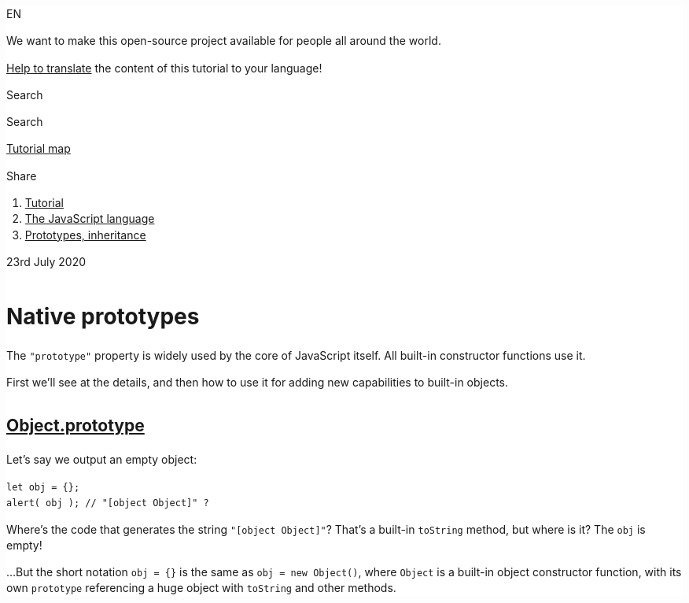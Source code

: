 EN





We want to make this open-source project available for people all around the world.

[Help to translate](https://javascript.info/translate) the content of this tutorial to your language!



Search

Search

<a href="/tutorial/map" class="map"><span class="map__text">Tutorial map</span></a>

<span class="share-icons__title">Share</span><a href="https://twitter.com/share?url=https%3A%2F%2Fjavascript.info%2Fnative-prototypes" class="share share_tw"></a><a href="https://www.facebook.com/sharer/sharer.php?s=100&amp;p%5Burl%5D=https%3A%2F%2Fjavascript.info%2Fnative-prototypes" class="share share_fb"></a>


1.  <a href="/" class="breadcrumbs__link"><span class="breadcrumbs__hidden-text">Tutorial</span></a>
2.  <span id="breadcrumb-1"><a href="/js" class="breadcrumbs__link"><span>The JavaScript language</span></a></span>
3.  <span id="breadcrumb-2"><a href="/prototypes" class="breadcrumbs__link"><span>Prototypes, inheritance</span></a></span>

23rd July 2020

# Native prototypes

The `"prototype"` property is widely used by the core of JavaScript itself. All built-in constructor functions use it.

First we’ll see at the details, and then how to use it for adding new capabilities to built-in objects.

## <a href="#object-prototype" id="object-prototype" class="main__anchor">Object.prototype</a>

Let’s say we output an empty object:

<a href="#" class="toolbar__button toolbar__button_run" title="run"></a>

<a href="#" class="toolbar__button toolbar__button_edit" title="open in sandbox"></a>

    let obj = {};
    alert( obj ); // "[object Object]" ?

Where’s the code that generates the string `"[object Object]"`? That’s a built-in `toString` method, but where is it? The `obj` is empty!

…But the short notation `obj = {}` is the same as `obj = new Object()`, where `Object` is a built-in object constructor function, with its own `prototype` referencing a huge object with `toString` and other methods.
